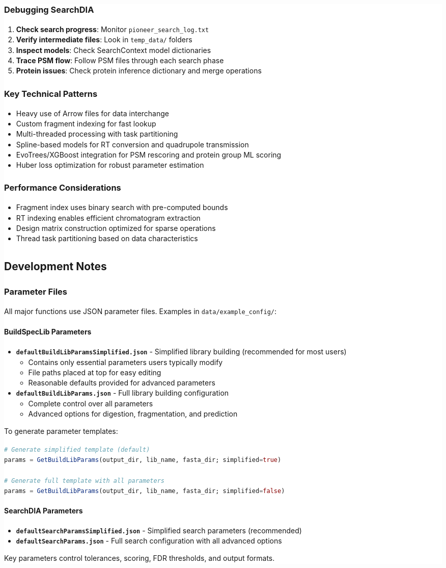 ### Debugging SearchDIA

1. **Check search progress**: Monitor `pioneer_search_log.txt`
2. **Verify intermediate files**: Look in `temp_data/` folders
3. **Inspect models**: Check SearchContext model dictionaries
4. **Trace PSM flow**: Follow PSM files through each search phase
5. **Protein issues**: Check protein inference dictionary and merge operations

### Key Technical Patterns
- Heavy use of Arrow files for data interchange
- Custom fragment indexing for fast lookup
- Multi-threaded processing with task partitioning
- Spline-based models for RT conversion and quadrupole transmission
- EvoTrees/XGBoost integration for PSM rescoring and protein group ML scoring
- Huber loss optimization for robust parameter estimation

### Performance Considerations
- Fragment index uses binary search with pre-computed bounds
- RT indexing enables efficient chromatogram extraction
- Design matrix construction optimized for sparse operations
- Thread task partitioning based on data characteristics

## Development Notes

### Parameter Files
All major functions use JSON parameter files. Examples in `data/example_config/`:

#### BuildSpecLib Parameters
- **`defaultBuildLibParamsSimplified.json`** - Simplified library building (recommended for most users)
  - Contains only essential parameters users typically modify
  - File paths placed at top for easy editing
  - Reasonable defaults provided for advanced parameters
- **`defaultBuildLibParams.json`** - Full library building configuration
  - Complete control over all parameters
  - Advanced options for digestion, fragmentation, and prediction

To generate parameter templates:
```julia
# Generate simplified template (default)
params = GetBuildLibParams(output_dir, lib_name, fasta_dir; simplified=true)

# Generate full template with all parameters
params = GetBuildLibParams(output_dir, lib_name, fasta_dir; simplified=false)
```

#### SearchDIA Parameters
- **`defaultSearchParamsSimplified.json`** - Simplified search parameters (recommended)
- **`defaultSearchParams.json`** - Full search configuration with all advanced options

Key parameters control tolerances, scoring, FDR thresholds, and output formats.
